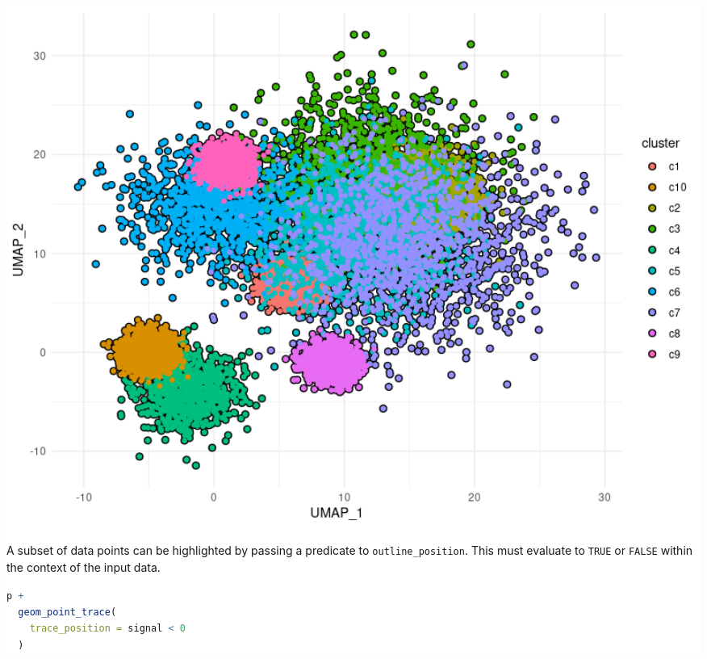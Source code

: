 <img src="man/figures/README-unnamed-chunk-6-1.png" width="100%" />

A subset of data points can be highlighted by passing a predicate to
`outline_position`. This must evaluate to `TRUE` or `FALSE` within the
context of the input data.

``` r
p +
  geom_point_trace(
    trace_position = signal < 0
  )
```
